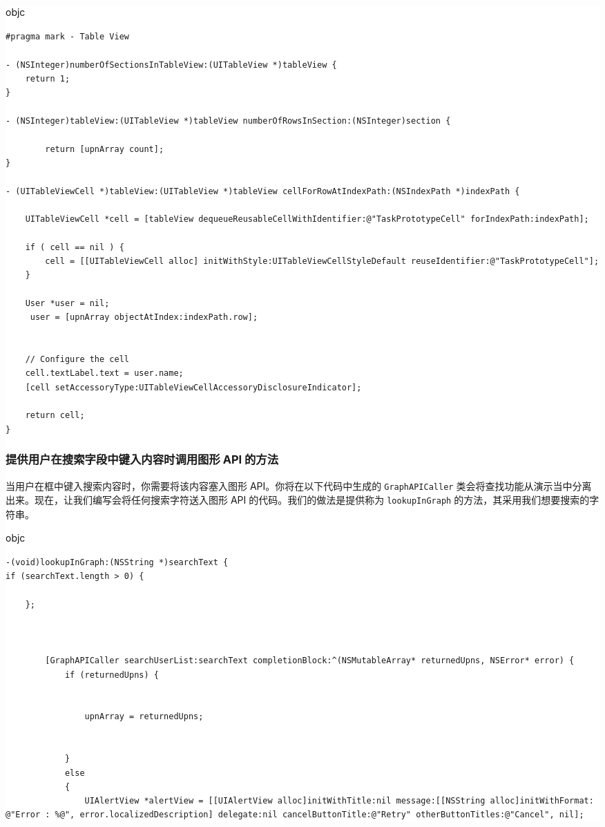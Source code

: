 objc

	#pragma mark - Table View
	
	- (NSInteger)numberOfSectionsInTableView:(UITableView *)tableView {
	    return 1;
	}
	
	- (NSInteger)tableView:(UITableView *)tableView numberOfRowsInSection:(NSInteger)section {
	
	        return [upnArray count];
	}
	
	- (UITableViewCell *)tableView:(UITableView *)tableView cellForRowAtIndexPath:(NSIndexPath *)indexPath {
	
	    UITableViewCell *cell = [tableView dequeueReusableCellWithIdentifier:@"TaskPrototypeCell" forIndexPath:indexPath];
	
	    if ( cell == nil ) {
	        cell = [[UITableViewCell alloc] initWithStyle:UITableViewCellStyleDefault reuseIdentifier:@"TaskPrototypeCell"];
	    }
	
	    User *user = nil;
	     user = [upnArray objectAtIndex:indexPath.row];
	
	
	    // Configure the cell
	    cell.textLabel.text = user.name;
	    [cell setAccessoryType:UITableViewCellAccessoryDisclosureIndicator];
	
	    return cell;
	}



### 提供用户在搜索字段中键入内容时调用图形 API 的方法

当用户在框中键入搜索内容时，你需要将该内容塞入图形 API。你将在以下代码中生成的 `GraphAPICaller` 类会将查找功能从演示当中分离出来。现在，让我们编写会将任何搜索字符送入图形 API 的代码。我们的做法是提供称为 `lookupInGraph` 的方法，其采用我们想要搜索的字符串。

objc
	
	-(void)lookupInGraph:(NSString *)searchText {
	if (searchText.length > 0) {
	
	    };
	
	
	
	        [GraphAPICaller searchUserList:searchText completionBlock:^(NSMutableArray* returnedUpns, NSError* error) {
	            if (returnedUpns) {
	
	
	                upnArray = returnedUpns;
	
	
	            }
	            else
	            {
	                UIAlertView *alertView = [[UIAlertView alloc]initWithTitle:nil message:[[NSString alloc]initWithFormat:@"Error : %@", error.localizedDescription] delegate:nil cancelButtonTitle:@"Retry" otherButtonTitles:@"Cancel", nil];
	